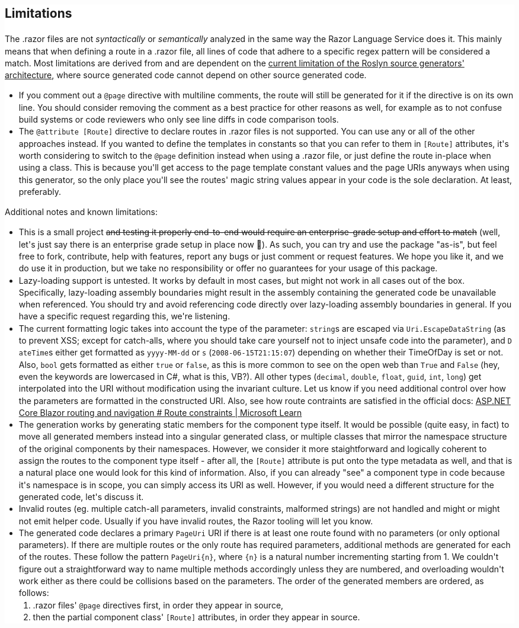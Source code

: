 ## Limitations

The .razor files are not *syntactically* or *semantically* analyzed in the same way the Razor Language Service does it. This mainly means that when defining a route in a .razor file, all lines of code that adhere to a specific regex pattern will be considered a match. Most limitations are derived from and are dependent on the [current limitation of the Roslyn source generators' architecture](https://github.com/dotnet/roslyn/issues/57239), where source generated code cannot depend on other source generated code.

- If you comment out a `@page` directive with multiline comments, the route will still be generated for it if the directive is on its own line. You should consider removing the comment as a best practice for other reasons as well, for example as to not confuse build systems or code reviewers who only see line diffs in code comparison tools.
- The `@attribute [Route]` directive to declare routes in .razor files is not supported. You can use any or all of the other approaches instead. If you wanted to define the templates in constants so that you can refer to them in `[Route]` attributes, it's worth considering to switch to the `@page` definition instead when using a .razor file, or just define the route in-place when using a class. This is because you'll get access to the page template constant values and the page URIs anyways when using this generator, so the only place you'll see the routes' magic string values appear in your code is the sole declaration. At least, preferably.

Additional notes and known limitations:

- This is a small project ~~and testing it properly end-to-end would require an enterprise-grade setup and effort to match~~ (well, let's just say there is an enterprise grade setup in place now 😬). As such, you can try and use the package "as-is", but feel free to fork, contribute, help with features, report any bugs or just comment or request features. We hope you like it, and we do use it in production, but we take no responsibility or offer no guarantees for your usage of this package.
- Lazy-loading support is untested. It works by default in most cases, but might not work in all cases out of the box. Specifically, lazy-loading assembly boundaries might result in the assembly containing the generated code be unavailable when referenced. You should try and avoid referencing code directly over lazy-loading assembly boundaries in general. If you have a specific request regarding this, we're listening.
- The current formatting logic takes into account the type of the parameter: `string`s are escaped via `Uri.EscapeDataString` (as to prevent XSS; except for catch-alls, where you should take care yourself not to inject unsafe code into the parameter), and `DateTime`s either get formatted as `yyyy-MM-dd` or `s` (`2008-06-15T21:15:07`) depending on whether their TimeOfDay is set or not. Also, `bool` gets formatted as either `true` or `false`, as this is more common to see on the open web than `True` and `False` (hey, even the keywords are lowercased in C#, what is this, VB?). All other types (`decimal`, `double`, `float`, `guid`, `int`, `long`) get interpolated into the URI without modification using the invariant culture. Let us know if you need additional control over how the parameters are formatted in the constructed URI. Also, see how route contraints are satisfied in the official docs: [ASP.NET Core Blazor routing and navigation # Route constraints | Microsoft Learn](https://learn.microsoft.com/en-us/aspnet/core/blazor/fundamentals/routing#route-constraints)
- The generation works by generating static members for the component type itself. It would be possible (quite easy, in fact) to move all generated members instead into a singular generated class, or multiple classes that mirror the namespace structure of the original components by their namespaces. However, we consider it more staightforward and logically coherent to assign the routes to the component type itself - after all, the `[Route]` attribute is put onto the type metadata as well, and that is a natural place one would look for this kind of information. Also, if you can already "see" a component type in code because it's namespace is in scope, you can simply access its URI as well. However, if you would need a different structure for the generated code, let's discuss it.
- Invalid routes (eg. multiple catch-all parameters, invalid constraints, malformed strings) are not handled and might or might not emit helper code. Usually if you have invalid routes, the Razor tooling will let you know.
- The generated code declares a primary `PageUri` URI if there is at least one route found with no parameters (or only optional parameters). If there are multiple routes or the only route has required parameters, additional methods are generated for each of the routes. These follow the pattern `PageUri{n}`, where `{n}` is a natural number incrementing starting from 1. We couldn't figure out a straightforward way to name multiple methods accordingly unless they are numbered, and overloading wouldn't work either as there could be collisions based on the parameters. The order of the generated members are ordered, as follows:
    1. .razor files' `@page` directives first, in order they appear in source,
    2. then the partial component class' `[Route]` attributes, in order they appear in source.
  